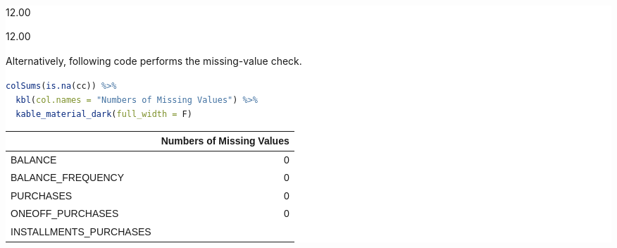 12.00
</td>
<td style="text-align:right;">
12.00
</td>
</tr>
</tbody>
</table>

Alternatively, following code performs the missing-value check.

``` r
colSums(is.na(cc)) %>% 
  kbl(col.names = "Numbers of Missing Values") %>% 
  kable_material_dark(full_width = F)
```

<table class=" lightable-material-dark" style="font-family: &quot;Source Sans Pro&quot;, helvetica, sans-serif; width: auto !important; margin-left: auto; margin-right: auto;">
<thead>
<tr>
<th style="text-align:left;">
</th>
<th style="text-align:right;">
Numbers of Missing Values
</th>
</tr>
</thead>
<tbody>
<tr>
<td style="text-align:left;">
BALANCE
</td>
<td style="text-align:right;">
0
</td>
</tr>
<tr>
<td style="text-align:left;">
BALANCE_FREQUENCY
</td>
<td style="text-align:right;">
0
</td>
</tr>
<tr>
<td style="text-align:left;">
PURCHASES
</td>
<td style="text-align:right;">
0
</td>
</tr>
<tr>
<td style="text-align:left;">
ONEOFF_PURCHASES
</td>
<td style="text-align:right;">
0
</td>
</tr>
<tr>
<td style="text-align:left;">
INSTALLMENTS_PURCHASES
</td>